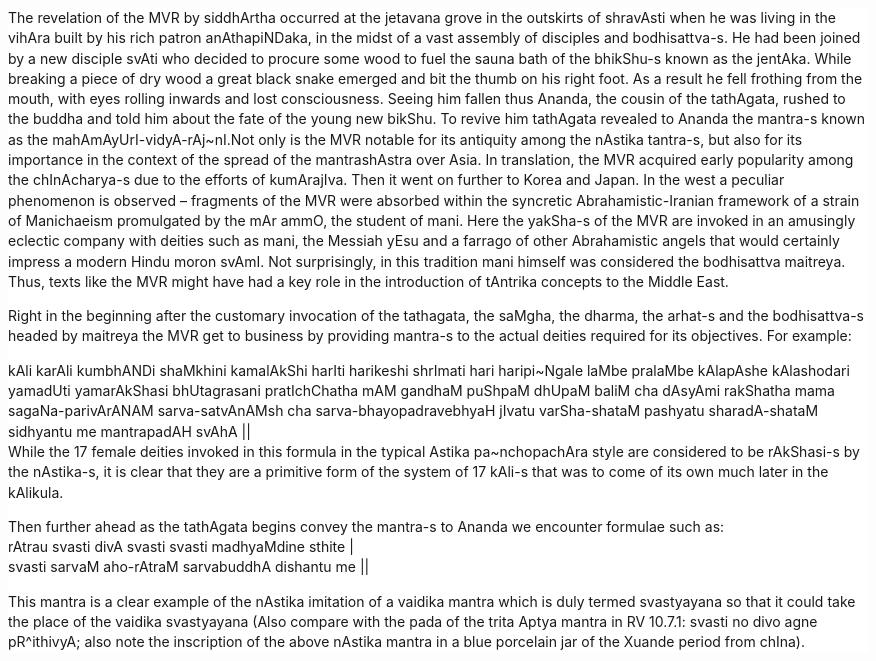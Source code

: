 The revelation of the MVR by siddhArtha occurred at the jetavana grove
in the outskirts of shravAsti when he was living in the vihAra built by
his rich patron anAthapiNDaka, in the midst of a vast assembly of
disciples and bodhisattva-s. He had been joined by a new disciple svAti
who decided to procure some wood to fuel the sauna bath of the bhikShu-s
known as the jentAka. While breaking a piece of dry wood a great black
snake emerged and bit the thumb on his right foot. As a result he fell
frothing from the mouth, with eyes rolling inwards and lost
consciousness. Seeing him fallen thus Ananda, the cousin of the
tathAgata, rushed to the buddha and told him about the fate of the young
new bikShu. To revive him tathAgata revealed to Ananda the mantra-s
known as the mahAmAyUrI-vidyA-rAj\~nI.Not only is the MVR notable for
its antiquity among the nAstika tantra-s, but also for its importance in
the context of the spread of the mantrashAstra over Asia. In
translation, the MVR acquired early popularity among the chInAcharya-s
due to the efforts of kumArajIva. Then it went on further to Korea and
Japan. In the west a peculiar phenomenon is observed – fragments of the
MVR were absorbed within the syncretic Abrahamistic-Iranian framework of
a strain of Manichaeism promulgated by the mAr ammO, the student of
mani. Here the yakSha-s of the MVR are invoked in an amusingly eclectic
company with deities such as mani, the Messiah yEsu and a farrago of
other Abrahamistic angels that would certainly impress a modern Hindu
moron svAmI. Not surprisingly, in this tradition mani himself was
considered the bodhisattva maitreya. Thus, texts like the MVR might have
had a key role in the introduction of tAntrika concepts to the Middle
East.

Right in the beginning after the customary invocation of the tathagata,
the saMgha, the dharma, the arhat-s and the bodhisattva-s headed by
maitreya the MVR get to business by providing mantra-s to the actual
deities required for its objectives. For example:

kAli karAli kumbhANDi shaMkhini kamalAkShi harIti harikeshi shrImati
hari haripi\~Ngale laMbe pralaMbe kAlapAshe kAlashodari yamadUti
yamarAkShasi bhUtagrasani pratIchChatha mAM gandhaM puShpaM dhUpaM baliM
cha dAsyAmi rakShatha mama sagaNa-parivArANAM sarva-satvAnAMsh cha
sarva-bhayopadravebhyaH jIvatu varSha-shataM pashyatu sharadA-shataM
sidhyantu me mantrapadAH svAhA \|\|  
While the 17 female deities invoked in this formula in the typical
Astika pa\~nchopachAra style are considered to be rAkShasi-s by the
nAstika-s, it is clear that they are a primitive form of the system of
17 kAli-s that was to come of its own much later in the kAlikula.

Then further ahead as the tathAgata begins convey the mantra-s to Ananda
we encounter formulae such as:  
rAtrau svasti divA svasti svasti madhyaMdine sthite \|  
svasti sarvaM aho-rAtraM sarvabuddhA dishantu me \|\|

This mantra is a clear example of the nAstika imitation of a vaidika
mantra which is duly termed svastyayana so that it could take the place
of the vaidika svastyayana (Also compare with the pada of the trita
Aptya mantra in RV 10.7.1: svasti no divo agne pR^ithivyA; also note the
inscription of the above nAstika mantra in a blue porcelain jar of the
Xuande period from chIna).
